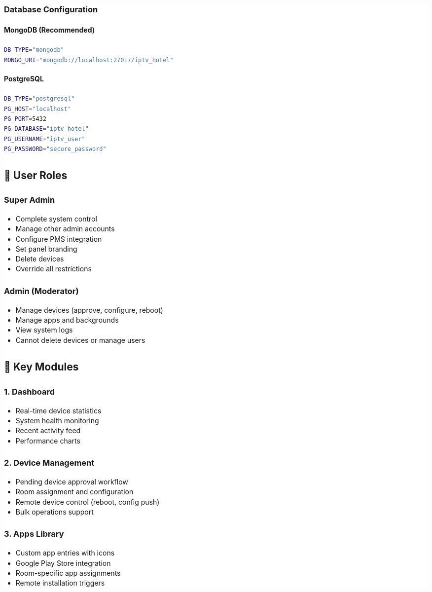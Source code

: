 ### Database Configuration

#### MongoDB (Recommended)
```bash
DB_TYPE="mongodb"
MONGO_URI="mongodb://localhost:27017/iptv_hotel"
```

#### PostgreSQL
```bash
DB_TYPE="postgresql"
PG_HOST="localhost"
PG_PORT=5432
PG_DATABASE="iptv_hotel"
PG_USERNAME="iptv_user"
PG_PASSWORD="secure_password"
```

## 👤 User Roles

### Super Admin
- Complete system control
- Manage other admin accounts
- Configure PMS integration
- Set panel branding
- Delete devices
- Override all restrictions

### Admin (Moderator)
- Manage devices (approve, configure, reboot)
- Manage apps and backgrounds
- View system logs
- Cannot delete devices or manage users

## 🎯 Key Modules

### 1. Dashboard
- Real-time device statistics
- System health monitoring
- Recent activity feed
- Performance charts

### 2. Device Management
- Pending device approval workflow
- Room assignment and configuration
- Remote device control (reboot, config push)
- Bulk operations support

### 3. Apps Library
- Custom app entries with icons
- Google Play Store integration
- Room-specific app assignments
- Remote installation triggers
